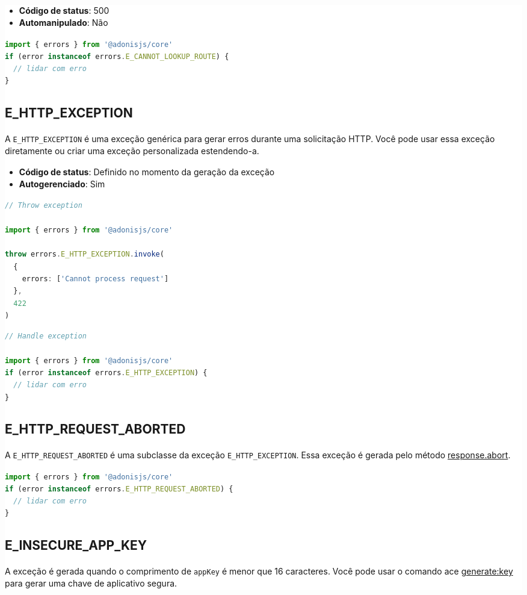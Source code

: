 - **Código de status**: 500
- **Automanipulado**: Não

```ts
import { errors } from '@adonisjs/core'
if (error instanceof errors.E_CANNOT_LOOKUP_ROUTE) {
  // lidar com erro
}
```

## E_HTTP_EXCEPTION
A `E_HTTP_EXCEPTION` é uma exceção genérica para gerar erros durante uma solicitação HTTP. Você pode usar essa exceção diretamente ou criar uma exceção personalizada estendendo-a.

- **Código de status**: Definido no momento da geração da exceção
- **Autogerenciado**: Sim

```ts
// Throw exception

import { errors } from '@adonisjs/core'

throw errors.E_HTTP_EXCEPTION.invoke(
  {
    errors: ['Cannot process request']
  },
  422
)
```

```ts
// Handle exception

import { errors } from '@adonisjs/core'
if (error instanceof errors.E_HTTP_EXCEPTION) {
  // lidar com erro
}
```

## E_HTTP_REQUEST_ABORTED
A `E_HTTP_REQUEST_ABORTED` é uma subclasse da exceção `E_HTTP_EXCEPTION`. Essa exceção é gerada pelo método [response.abort](../basics/response.md#aborting-request-with-an-error).

```ts
import { errors } from '@adonisjs/core'
if (error instanceof errors.E_HTTP_REQUEST_ABORTED) {
  // lidar com erro
}
```

## E_INSECURE_APP_KEY
A exceção é gerada quando o comprimento de `appKey` é menor que 16 caracteres. Você pode usar o comando ace [generate:key](./commands.md#generatekey) para gerar uma chave de aplicativo segura.
